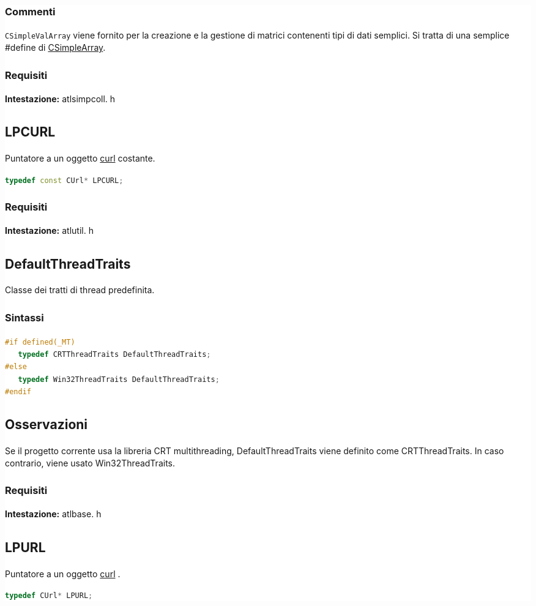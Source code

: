 ### <a name="remarks"></a>Commenti

`CSimpleValArray` viene fornito per la creazione e la gestione di matrici contenenti tipi di dati semplici. Si tratta di una semplice #define di [CSimpleArray](../../atl/reference/csimplearray-class.md).

### <a name="requirements"></a>Requisiti

**Intestazione:** atlsimpcoll. h

## <a name="lpcurl"></a><a name="lpcurl"></a> LPCURL

Puntatore a un oggetto [curl](../../atl/reference/curl-class.md) costante.

```cpp
typedef const CUrl* LPCURL;
```

### <a name="requirements"></a>Requisiti

**Intestazione:** atlutil. h

## <a name="defaultthreadtraits"></a><a name="defaultthreadtraits"></a> DefaultThreadTraits

Classe dei tratti di thread predefinita.

### <a name="syntax"></a>Sintassi

```cpp
#if defined(_MT)
   typedef CRTThreadTraits DefaultThreadTraits;
#else
   typedef Win32ThreadTraits DefaultThreadTraits;
#endif
```

## <a name="remarks"></a>Osservazioni

Se il progetto corrente usa la libreria CRT multithreading, DefaultThreadTraits viene definito come CRTThreadTraits. In caso contrario, viene usato Win32ThreadTraits.

### <a name="requirements"></a>Requisiti

**Intestazione:** atlbase. h

## <a name="lpurl"></a><a name="lpurl"></a> LPURL

Puntatore a un oggetto [curl](../../atl/reference/curl-class.md) .

```cpp
typedef CUrl* LPURL;
```
